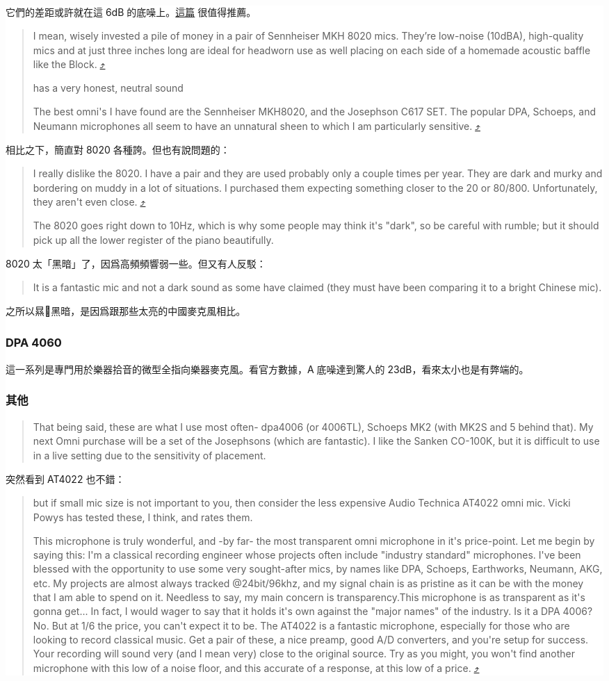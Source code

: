 它們的差距或許就在這 6dB 的底噪上。[這篇](https://www.soundsurvey.org.uk/index.php/survey/post/down_with_noise_first_impressions_of_sennheiser_mkh_8020_mics) 很值得推薦。

> I mean, wisely invested a pile of money in a pair of Sennheiser MKH 8020 mics. They’re low-noise (10dBA), high-quality mics and at just three inches long are ideal for headworn use as well placing on each side of a homemade acoustic baffle like the Block. [⤴](https://www.soundsurvey.org.uk/index.php/survey/post/down_with_noise_first_impressions_of_sennheiser_mkh_8020_mics)
>
> has a very honest, neutral sound
>
> The best omni's I have found are the Sennheiser MKH8020, and the Josephson C617 SET. The popular DPA, Schoeps, and Neumann microphones all seem to have an unnatural sheen to which I am particularly sensitive. [⤴](https://www.gearslutz.com/board/remote-possibilities-in-location-recording-amp-production/561590-sonic-signature-schoeps-cmc6-mk2-sennheiser-mkh8020.html)

相比之下，簡直對 8020 各種誇。但也有說問題的：

> I really dislike the 8020. I have a pair and they are used probably only a couple times per year. They are dark and murky and bordering on muddy in a lot of situations. I purchased them expecting something closer to the 20 or 80/800. Unfortunately, they aren't even close. [⤴](https://www.gearslutz.com/board/remote-possibilities-in-location-recording-amp-production/1146531-mkh-8020-mkh-8090-a.html)
>
> The 8020 goes right down to 10Hz, which is why some people may think it's "dark", so be careful with rumble; but it should pick up all the lower register of the piano beautifully.

8020 太「黑暗」了，因爲高頻頻響弱一些。但又有人反駁：

> It is a fantastic mic and not a dark sound as some have claimed (they must have been comparing it to a bright Chinese mic).

之所以㬎𠭁黑暗，是因爲跟那些太亮的中國麥克風相比。

### DPA 4060

這一系列是專門用於樂器拾音的微型全指向樂器麥克風。看官方數據，A 底噪達到驚人的 23dB，看來太小也是有弊端的。

### 其他

> That being said, these are what I use most often- dpa4006 (or 4006TL), Schoeps MK2 (with MK2S and 5 behind that). My next Omni purchase will be a set of the Josephsons (which are fantastic). I like the Sanken CO-100K, but it is difficult to use in a live setting due to the sensitivity of placement.

突然看到 AT4022 也不錯：

> but if small mic size is not important to you, then consider the less expensive Audio Technica AT4022 omni mic. Vicki Powys has tested these, I think, and rates them.
>
> This microphone is truly wonderful, and -by far- the most transparent omni microphone in it's price-point. Let me begin by saying this: I'm a classical recording engineer whose projects often include "industry standard" microphones. I've been blessed with the opportunity to use some very sought-after mics, by names like DPA, Schoeps, Earthworks, Neumann, AKG, etc. My projects are almost always tracked @24bit/96khz, and my signal chain is as pristine as it can	be with the money that I am able to spend on it. Needless to say, my main concern is transparency.This microphone is as transparent as it's gonna get... In fact, I would wager to say that it holds it's own against the "major names" of the industry. Is it a DPA 4006? No. But at 1/6 the price, you can't expect it to be. The AT4022 is a fantastic microphone, especially for those who are looking to record classical music. Get a pair of these, a nice preamp, good A/D converters, and you're setup for success. Your recording will sound very (and I mean very) close to the original source. Try as you might, you won't find another microphone with this low of a noise floor, and this accurate of a response, at this low of a price. [⤴](https://www.sweetwater.com/store/detail/AT4022--audio-technica-at4022-small-diaphragm-condenser-microphone)
